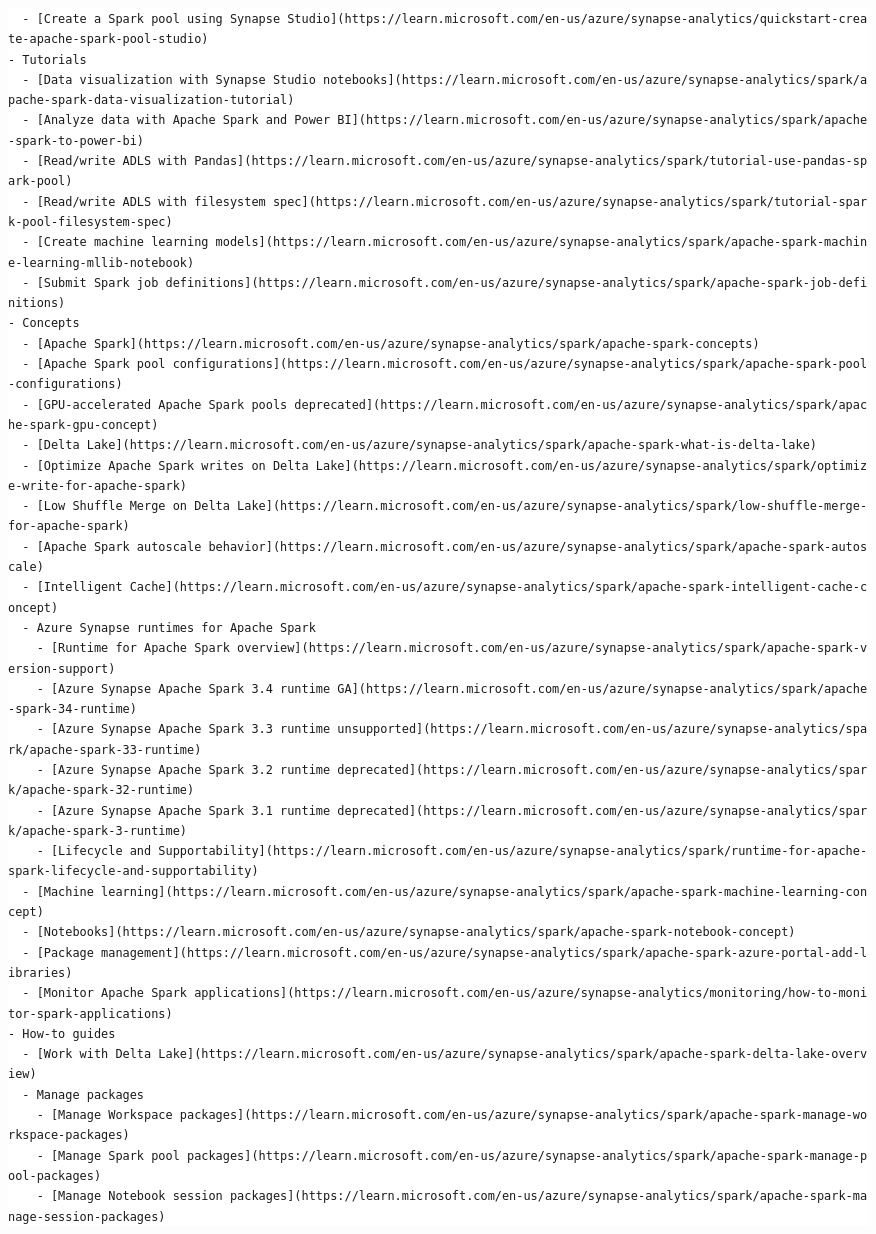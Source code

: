       - [Create a Spark pool using Synapse Studio](https://learn.microsoft.com/en-us/azure/synapse-analytics/quickstart-create-apache-spark-pool-studio)
    - Tutorials
      - [Data visualization with Synapse Studio notebooks](https://learn.microsoft.com/en-us/azure/synapse-analytics/spark/apache-spark-data-visualization-tutorial)
      - [Analyze data with Apache Spark and Power BI](https://learn.microsoft.com/en-us/azure/synapse-analytics/spark/apache-spark-to-power-bi)
      - [Read/write ADLS with Pandas](https://learn.microsoft.com/en-us/azure/synapse-analytics/spark/tutorial-use-pandas-spark-pool)
      - [Read/write ADLS with filesystem spec](https://learn.microsoft.com/en-us/azure/synapse-analytics/spark/tutorial-spark-pool-filesystem-spec)
      - [Create machine learning models](https://learn.microsoft.com/en-us/azure/synapse-analytics/spark/apache-spark-machine-learning-mllib-notebook)
      - [Submit Spark job definitions](https://learn.microsoft.com/en-us/azure/synapse-analytics/spark/apache-spark-job-definitions)
    - Concepts
      - [Apache Spark](https://learn.microsoft.com/en-us/azure/synapse-analytics/spark/apache-spark-concepts)
      - [Apache Spark pool configurations](https://learn.microsoft.com/en-us/azure/synapse-analytics/spark/apache-spark-pool-configurations)
      - [GPU-accelerated Apache Spark pools deprecated](https://learn.microsoft.com/en-us/azure/synapse-analytics/spark/apache-spark-gpu-concept)
      - [Delta Lake](https://learn.microsoft.com/en-us/azure/synapse-analytics/spark/apache-spark-what-is-delta-lake)
      - [Optimize Apache Spark writes on Delta Lake](https://learn.microsoft.com/en-us/azure/synapse-analytics/spark/optimize-write-for-apache-spark)
      - [Low Shuffle Merge on Delta Lake](https://learn.microsoft.com/en-us/azure/synapse-analytics/spark/low-shuffle-merge-for-apache-spark)
      - [Apache Spark autoscale behavior](https://learn.microsoft.com/en-us/azure/synapse-analytics/spark/apache-spark-autoscale)
      - [Intelligent Cache](https://learn.microsoft.com/en-us/azure/synapse-analytics/spark/apache-spark-intelligent-cache-concept)
      - Azure Synapse runtimes for Apache Spark
        - [Runtime for Apache Spark overview](https://learn.microsoft.com/en-us/azure/synapse-analytics/spark/apache-spark-version-support)
        - [Azure Synapse Apache Spark 3.4 runtime GA](https://learn.microsoft.com/en-us/azure/synapse-analytics/spark/apache-spark-34-runtime)
        - [Azure Synapse Apache Spark 3.3 runtime unsupported](https://learn.microsoft.com/en-us/azure/synapse-analytics/spark/apache-spark-33-runtime)
        - [Azure Synapse Apache Spark 3.2 runtime deprecated](https://learn.microsoft.com/en-us/azure/synapse-analytics/spark/apache-spark-32-runtime)
        - [Azure Synapse Apache Spark 3.1 runtime deprecated](https://learn.microsoft.com/en-us/azure/synapse-analytics/spark/apache-spark-3-runtime)
        - [Lifecycle and Supportability](https://learn.microsoft.com/en-us/azure/synapse-analytics/spark/runtime-for-apache-spark-lifecycle-and-supportability)
      - [Machine learning](https://learn.microsoft.com/en-us/azure/synapse-analytics/spark/apache-spark-machine-learning-concept)
      - [Notebooks](https://learn.microsoft.com/en-us/azure/synapse-analytics/spark/apache-spark-notebook-concept)
      - [Package management](https://learn.microsoft.com/en-us/azure/synapse-analytics/spark/apache-spark-azure-portal-add-libraries)
      - [Monitor Apache Spark applications](https://learn.microsoft.com/en-us/azure/synapse-analytics/monitoring/how-to-monitor-spark-applications)
    - How-to guides
      - [Work with Delta Lake](https://learn.microsoft.com/en-us/azure/synapse-analytics/spark/apache-spark-delta-lake-overview)
      - Manage packages
        - [Manage Workspace packages](https://learn.microsoft.com/en-us/azure/synapse-analytics/spark/apache-spark-manage-workspace-packages)
        - [Manage Spark pool packages](https://learn.microsoft.com/en-us/azure/synapse-analytics/spark/apache-spark-manage-pool-packages)
        - [Manage Notebook session packages](https://learn.microsoft.com/en-us/azure/synapse-analytics/spark/apache-spark-manage-session-packages)